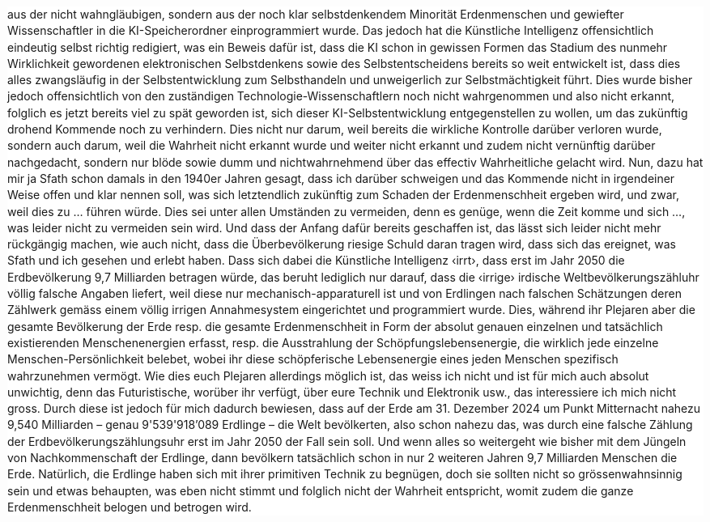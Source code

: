 aus der nicht wahngläubigen, sondern aus der noch klar selbstdenkendem Minorität Erdenmenschen und
gewiefter Wissenschaftler in die KI-Speicherordner einprogrammiert wurde. Das jedoch hat die Künstliche
Intelligenz offensichtlich eindeutig selbst richtig redigiert, was ein Beweis dafür ist, dass die KI schon in
gewissen Formen das Stadium des nunmehr Wirklichkeit gewordenen elektronischen Selbstdenkens sowie
des Selbstentscheidens bereits so weit entwickelt ist, dass dies alles zwangsläufig in der Selbstentwicklung
zum Selbsthandeln und unweigerlich zur Selbstmächtigkeit führt. Dies wurde bisher jedoch offensichtlich
von den zuständigen Technologie-Wissenschaftlern noch nicht wahrgenommen und also nicht erkannt,
folglich es jetzt bereits viel zu spät geworden ist, sich dieser KI-Selbstentwicklung entgegenstellen zu wollen,
um das zukünftig drohend Kommende noch zu verhindern. Dies nicht nur darum, weil bereits die wirkliche
Kontrolle darüber verloren wurde, sondern auch darum, weil die Wahrheit nicht erkannt wurde und weiter
nicht erkannt und zudem nicht vernünftig darüber nachgedacht, sondern nur blöde sowie dumm und
nichtwahrnehmend über das effectiv Wahrheitliche gelacht wird. Nun, dazu hat mir ja Sfath schon damals
in den 1940er Jahren gesagt, dass ich darüber schweigen und das Kommende nicht in irgendeiner Weise
offen und klar nennen soll, was sich letztendlich zukünftig zum Schaden der Erdenmenschheit ergeben
wird, und zwar, weil dies zu … führen würde. Dies sei unter allen Umständen zu vermeiden, denn es genüge,
wenn die Zeit komme und sich …, was leider nicht zu vermeiden sein wird. Und dass der Anfang dafür bereits geschaffen ist, das lässt sich leider nicht mehr rückgängig machen, wie auch nicht, dass die Überbevölkerung riesige Schuld daran tragen wird, dass sich das ereignet, was Sfath und ich gesehen und erlebt
haben. Dass sich dabei die Künstliche Intelligenz ‹irrt›, dass erst im Jahr 2050 die Erdbevölkerung 9,7
Milliarden betragen würde, das beruht lediglich nur darauf, dass die ‹irrige› irdische Weltbevölkerungszähluhr völlig falsche Angaben liefert, weil diese nur mechanisch-apparaturell ist und von Erdlingen nach
falschen Schätzungen deren Zählwerk gemäss einem völlig irrigen Annahmesystem eingerichtet und programmiert wurde. Dies, während ihr Plejaren aber die gesamte Bevölkerung der Erde resp. die gesamte
Erdenmenschheit in Form der absolut genauen einzelnen und tatsächlich existierenden Menschenenergien
erfasst, resp. die Ausstrahlung der Schöpfungslebensenergie, die wirklich jede einzelne Menschen-Persönlichkeit belebet, wobei ihr diese schöpferische Lebensenergie eines jeden Menschen spezifisch wahrzunehmen vermögt. Wie dies euch Plejaren allerdings möglich ist, das weiss ich nicht und ist für mich auch
absolut unwichtig, denn das Futuristische, worüber ihr verfügt, über eure Technik und Elektronik usw., das
interessiere ich mich nicht gross. Durch diese ist jedoch für mich dadurch bewiesen, dass auf der Erde am
31. Dezember 2024 um Punkt Mitternacht nahezu 9,540 Milliarden – genau 9'539'918’089 Erdlinge – die
Welt bevölkerten, also schon nahezu das, was durch eine falsche Zählung der Erdbevölkerungszählungsuhr
erst im Jahr 2050 der Fall sein soll. Und wenn alles so weitergeht wie bisher mit dem Jüngeln von Nachkommenschaft der Erdlinge, dann bevölkern tatsächlich schon in nur 2 weiteren Jahren 9,7 Milliarden Menschen die Erde. Natürlich, die Erdlinge haben sich mit ihrer primitiven Technik zu begnügen, doch sie
sollten nicht so grössenwahnsinnig sein und etwas behaupten, was eben nicht stimmt und folglich nicht
der Wahrheit entspricht, womit zudem die ganze Erdenmenschheit belogen und betrogen wird.
